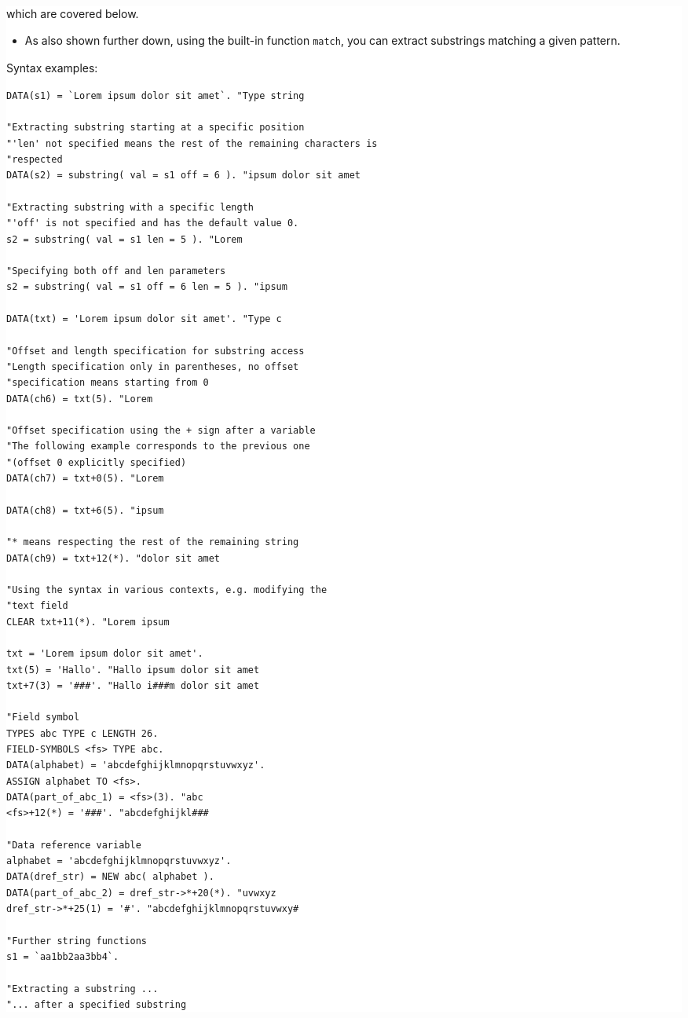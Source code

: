 which are covered below.
- As also shown further down, using the built-in function `match`, you can extract substrings matching a given pattern.

Syntax examples:
``` abap
DATA(s1) = `Lorem ipsum dolor sit amet`. "Type string

"Extracting substring starting at a specific position
"'len' not specified means the rest of the remaining characters is
"respected
DATA(s2) = substring( val = s1 off = 6 ). "ipsum dolor sit amet

"Extracting substring with a specific length
"'off' is not specified and has the default value 0.
s2 = substring( val = s1 len = 5 ). "Lorem

"Specifying both off and len parameters
s2 = substring( val = s1 off = 6 len = 5 ). "ipsum

DATA(txt) = 'Lorem ipsum dolor sit amet'. "Type c

"Offset and length specification for substring access
"Length specification only in parentheses, no offset
"specification means starting from 0
DATA(ch6) = txt(5). "Lorem

"Offset specification using the + sign after a variable
"The following example corresponds to the previous one
"(offset 0 explicitly specified)
DATA(ch7) = txt+0(5). "Lorem

DATA(ch8) = txt+6(5). "ipsum

"* means respecting the rest of the remaining string
DATA(ch9) = txt+12(*). "dolor sit amet

"Using the syntax in various contexts, e.g. modifying the
"text field
CLEAR txt+11(*). "Lorem ipsum

txt = 'Lorem ipsum dolor sit amet'.
txt(5) = 'Hallo'. "Hallo ipsum dolor sit amet
txt+7(3) = '###'. "Hallo i###m dolor sit amet

"Field symbol
TYPES abc TYPE c LENGTH 26.
FIELD-SYMBOLS <fs> TYPE abc.
DATA(alphabet) = 'abcdefghijklmnopqrstuvwxyz'.
ASSIGN alphabet TO <fs>.
DATA(part_of_abc_1) = <fs>(3). "abc
<fs>+12(*) = '###'. "abcdefghijkl###

"Data reference variable
alphabet = 'abcdefghijklmnopqrstuvwxyz'.
DATA(dref_str) = NEW abc( alphabet ).
DATA(part_of_abc_2) = dref_str->*+20(*). "uvwxyz
dref_str->*+25(1) = '#'. "abcdefghijklmnopqrstuvwxy#

"Further string functions
s1 = `aa1bb2aa3bb4`.

"Extracting a substring ...
"... after a specified substring
```